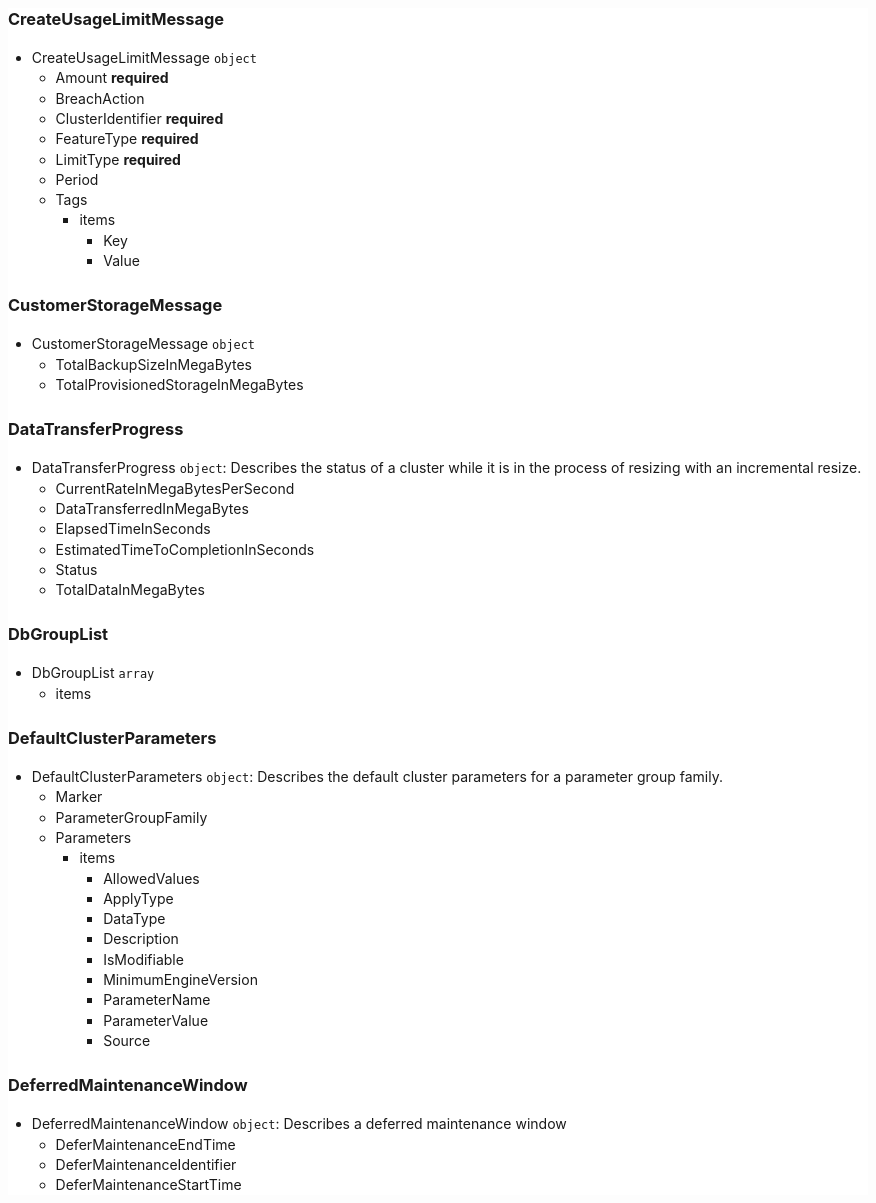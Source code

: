 ### CreateUsageLimitMessage
* CreateUsageLimitMessage `object`
  * Amount **required**
  * BreachAction
  * ClusterIdentifier **required**
  * FeatureType **required**
  * LimitType **required**
  * Period
  * Tags
    * items
      * Key
      * Value

### CustomerStorageMessage
* CustomerStorageMessage `object`
  * TotalBackupSizeInMegaBytes
  * TotalProvisionedStorageInMegaBytes

### DataTransferProgress
* DataTransferProgress `object`: Describes the status of a cluster while it is in the process of resizing with an incremental resize.
  * CurrentRateInMegaBytesPerSecond
  * DataTransferredInMegaBytes
  * ElapsedTimeInSeconds
  * EstimatedTimeToCompletionInSeconds
  * Status
  * TotalDataInMegaBytes

### DbGroupList
* DbGroupList `array`
  * items

### DefaultClusterParameters
* DefaultClusterParameters `object`: Describes the default cluster parameters for a parameter group family.
  * Marker
  * ParameterGroupFamily
  * Parameters
    * items
      * AllowedValues
      * ApplyType
      * DataType
      * Description
      * IsModifiable
      * MinimumEngineVersion
      * ParameterName
      * ParameterValue
      * Source

### DeferredMaintenanceWindow
* DeferredMaintenanceWindow `object`: Describes a deferred maintenance window
  * DeferMaintenanceEndTime
  * DeferMaintenanceIdentifier
  * DeferMaintenanceStartTime
